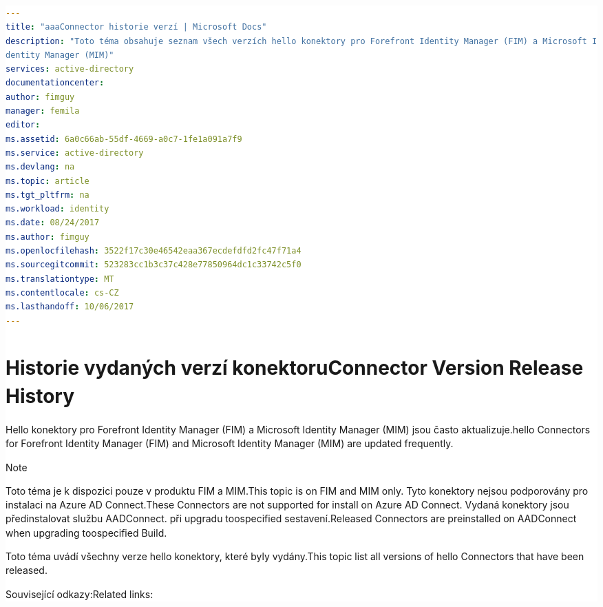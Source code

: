 ```yaml
---
title: "aaaConnector historie verzí | Microsoft Docs"
description: "Toto téma obsahuje seznam všech verzích hello konektory pro Forefront Identity Manager (FIM) a Microsoft Identity Manager (MIM)"
services: active-directory
documentationcenter: 
author: fimguy
manager: femila
editor: 
ms.assetid: 6a0c66ab-55df-4669-a0c7-1fe1a091a7f9
ms.service: active-directory
ms.devlang: na
ms.topic: article
ms.tgt_pltfrm: na
ms.workload: identity
ms.date: 08/24/2017
ms.author: fimguy
ms.openlocfilehash: 3522f17c30e46542eaa367ecdefdfd2fc47f71a4
ms.sourcegitcommit: 523283cc1b3c37c428e77850964dc1c33742c5f0
ms.translationtype: MT
ms.contentlocale: cs-CZ
ms.lasthandoff: 10/06/2017
---
```

# <a name="connector-version-release-history"></a><span data-ttu-id="80551-103">Historie vydaných verzí konektoru</span><span class="sxs-lookup"><span data-stu-id="80551-103">Connector Version Release History</span></span>
<span data-ttu-id="80551-104">Hello konektory pro Forefront Identity Manager (FIM) a Microsoft Identity Manager (MIM) jsou často aktualizuje.</span><span class="sxs-lookup"><span data-stu-id="80551-104">hello Connectors for Forefront Identity Manager (FIM) and Microsoft Identity Manager (MIM) are updated frequently.</span></span>

> [!NOTE]
> <span data-ttu-id="80551-105">Toto téma je k dispozici pouze v produktu FIM a MIM.</span><span class="sxs-lookup"><span data-stu-id="80551-105">This topic is on FIM and MIM only.</span></span> <span data-ttu-id="80551-106">Tyto konektory nejsou podporovány pro instalaci na Azure AD Connect.</span><span class="sxs-lookup"><span data-stu-id="80551-106">These Connectors are not supported for install on Azure AD Connect.</span></span> <span data-ttu-id="80551-107">Vydaná konektory jsou předinstalovat službu AADConnect. při upgradu toospecified sestavení.</span><span class="sxs-lookup"><span data-stu-id="80551-107">Released Connectors are preinstalled on AADConnect when upgrading toospecified Build.</span></span>

<span data-ttu-id="80551-108">Toto téma uvádí všechny verze hello konektory, které byly vydány.</span><span class="sxs-lookup"><span data-stu-id="80551-108">This topic list all versions of hello Connectors that have been released.</span></span>

<span data-ttu-id="80551-109">Související odkazy:</span><span class="sxs-lookup"><span data-stu-id="80551-109">Related links:</span></span>
